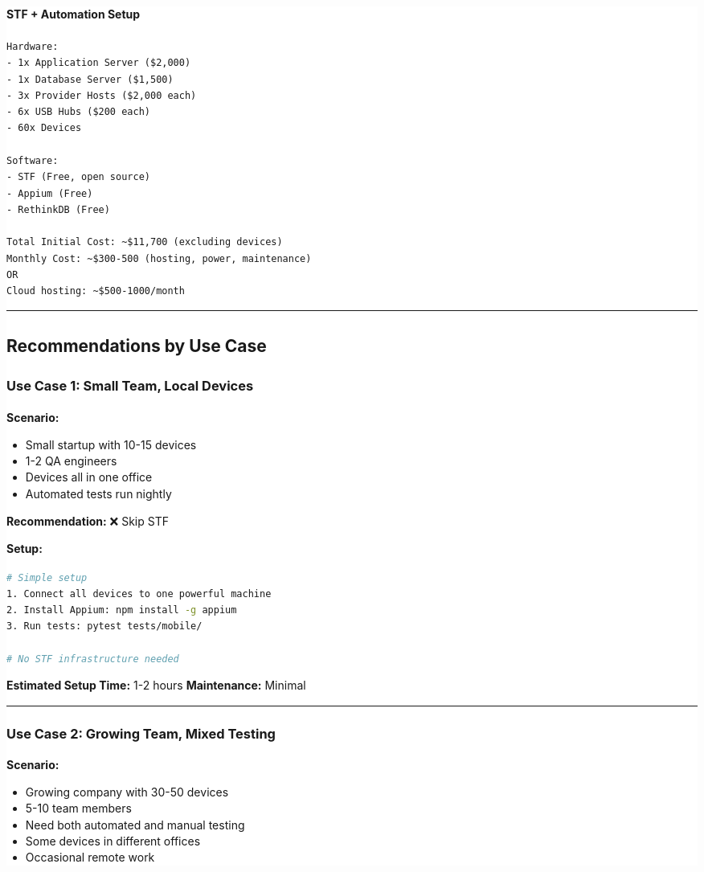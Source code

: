 #### STF + Automation Setup

```
Hardware:
- 1x Application Server ($2,000)
- 1x Database Server ($1,500)
- 3x Provider Hosts ($2,000 each)
- 6x USB Hubs ($200 each)
- 60x Devices

Software:
- STF (Free, open source)
- Appium (Free)
- RethinkDB (Free)

Total Initial Cost: ~$11,700 (excluding devices)
Monthly Cost: ~$300-500 (hosting, power, maintenance)
OR
Cloud hosting: ~$500-1000/month
```

---

## Recommendations by Use Case

### Use Case 1: Small Team, Local Devices

**Scenario:**
- Small startup with 10-15 devices
- 1-2 QA engineers
- Devices all in one office
- Automated tests run nightly

**Recommendation:** ❌ Skip STF

**Setup:**
```bash
# Simple setup
1. Connect all devices to one powerful machine
2. Install Appium: npm install -g appium
3. Run tests: pytest tests/mobile/

# No STF infrastructure needed
```

**Estimated Setup Time:** 1-2 hours
**Maintenance:** Minimal

---

### Use Case 2: Growing Team, Mixed Testing

**Scenario:**
- Growing company with 30-50 devices
- 5-10 team members
- Need both automated and manual testing
- Some devices in different offices
- Occasional remote work
